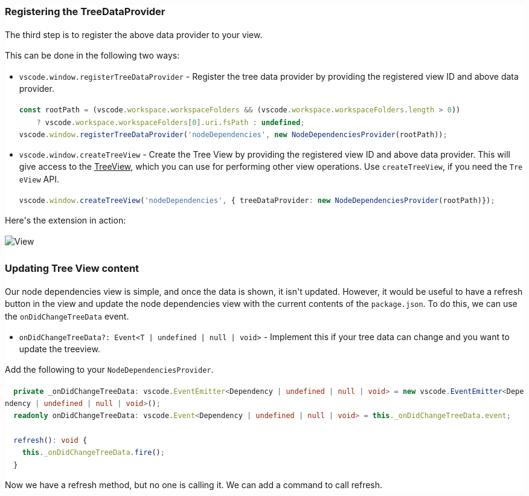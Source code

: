 ```ts
```

### Registering the TreeDataProvider

The third step is to register the above data provider to your view.

This can be done in the following two ways:

- `vscode.window.registerTreeDataProvider` - Register the tree data provider by providing the registered view ID and above data provider.

    ```typescript
    const rootPath = (vscode.workspace.workspaceFolders && (vscode.workspace.workspaceFolders.length > 0))
		? vscode.workspace.workspaceFolders[0].uri.fsPath : undefined;
    vscode.window.registerTreeDataProvider('nodeDependencies', new NodeDependenciesProvider(rootPath));
    ```

- `vscode.window.createTreeView` - Create the Tree View by providing the registered view ID and above data provider. This will give access to the [TreeView](/api/references/vscode-api#TreeView), which you can use for performing other view operations. Use `createTreeView`, if you need the `TreeView` API.

    ```typescript
    vscode.window.createTreeView('nodeDependencies', { treeDataProvider: new NodeDependenciesProvider(rootPath)});
    ```

Here's the extension in action:

![View](images/tree-view/view.png)

### Updating Tree View content

Our node dependencies view is simple, and once the data is shown, it isn't updated. However, it would be useful to have a refresh button in the view and update the node dependencies view with the current contents of the `package.json`. To do this, we can use the `onDidChangeTreeData` event.

- `onDidChangeTreeData?: Event<T | undefined | null | void>` - Implement this if your tree data can change and you want to update the treeview.

Add the following to your `NodeDependenciesProvider`.

```ts
  private _onDidChangeTreeData: vscode.EventEmitter<Dependency | undefined | null | void> = new vscode.EventEmitter<Dependency | undefined | null | void>();
  readonly onDidChangeTreeData: vscode.Event<Dependency | undefined | null | void> = this._onDidChangeTreeData.event;

  refresh(): void {
    this._onDidChangeTreeData.fire();
  }
```

Now we have a refresh method, but no one is calling it. We can add a command to call refresh.
